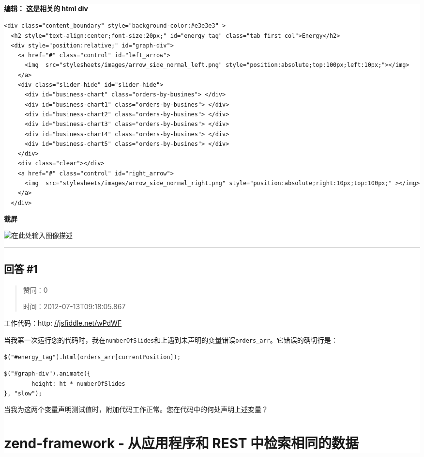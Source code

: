 **编辑：** **这是相关的 html div**

```
<div class="content_boundary" style="background-color:#e3e3e3" >
  <h2 style="text-align:center;font-size:20px;" id="energy_tag" class="tab_first_col">Energy</h2>
  <div style="position:relative;" id="graph-div">
    <a href="#" class="control" id="left_arrow">
      <img  src="stylesheets/images/arrow_side_normal_left.png" style="position:absolute;top:100px;left:10px;"></img>
    </a>
    <div class="slider-hide" id="slider-hide">
      <div id="business-chart" class="orders-by-busines"> </div>
      <div id="business-chart1" class="orders-by-busines"> </div>
      <div id="business-chart2" class="orders-by-busines"> </div>
      <div id="business-chart3" class="orders-by-busines"> </div>
      <div id="business-chart4" class="orders-by-busines"> </div>
      <div id="business-chart5" class="orders-by-busines"> </div>
    </div>
    <div class="clear"></div>
    <a href="#" class="control" id="right_arrow">
      <img  src="stylesheets/images/arrow_side_normal_right.png" style="position:absolute;right:10px;top:100px;" ></img>
    </a>
  </div> 
```

**截屏**

![在此处输入图像描述](../Images/67c33ef5e109fda0ff05d5c004271a6c.png)

* * *

## 回答 #1

> 赞同：0
> 
> 时间：2012-07-13T09:18:05.867

工作代码：http: [//jsfiddle.net/wPdWF](http://jsfiddle.net/wPdWF)

当我第一次运行您的代码时，我在`numberOfSlides`和上遇到未声明的变量错误`orders_arr`。它错误的确切行是：

`$("#energy_tag").html(orders_arr[currentPosition]);`

```
$("#graph-div").animate({
        height: ht * numberOfSlides
}, "slow"); 
```

当我为这两个变量声明测试值时，附加代码工作正常。您在代码中的何处声明上述变量？

# zend-framework - 从应用程序和 REST 中检索相同的数据

